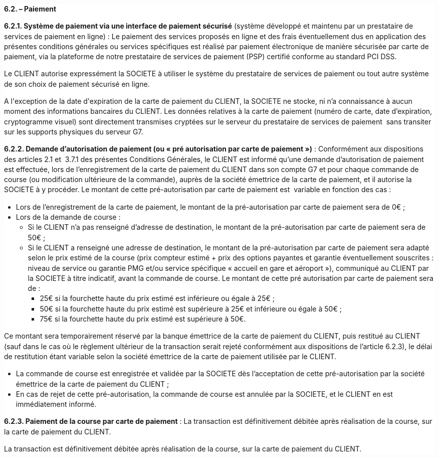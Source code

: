 **6.2. – Paiement**

**6.2.1. Système de paiement via une interface de paiement sécurisé** (système développé et maintenu par un prestataire de services de paiement en ligne) : Le paiement des services proposés en ligne et des frais éventuellement dus en application des présentes conditions générales ou services spécifiques est réalisé par paiement électronique de manière sécurisée par carte de paiement, via la plateforme de notre prestataire de services de paiement (PSP) certifié conforme au standard PCI DSS.

Le CLIENT autorise expressément la SOCIETE à utiliser le système du prestataire de services de paiement ou tout autre système de son choix de paiement sécurisé en ligne.

A l'exception de la date d'expiration de la carte de paiement du CLIENT, la SOCIETE ne stocke, ni n’a connaissance à aucun moment des informations bancaires du CLIENT. Les données relatives à la carte de paiement (numéro de carte, date d’expiration, cryptogramme visuel) sont directement transmises cryptées sur le serveur du prestataire de services de paiement  sans transiter sur les supports physiques du serveur G7.

**6.2.2. Demande d’autorisation de paiement (ou « pré autorisation par carte de paiement »)** : Conformément aux dispositions des articles 2.1 et  3.7.1 des présentes Conditions Générales, le CLIENT est informé qu’une demande d’autorisation de paiement est effectuée, lors de l’enregistrement de la carte de paiement du CLIENT dans son compte G7 et pour chaque commande de course (ou modification ultérieure de la commande), auprès de la société émettrice de la carte de paiement, et il autorise la SOCIETE à y procéder. Le montant de cette pré-autorisation par carte de paiement est  variable en fonction des cas : 

* Lors de l’enregistrement de la carte de paiement, le montant de la pré-autorisation par carte de paiement sera de 0€ ;
* Lors de la demande de course :
    * Si le CLIENT n’a pas renseigné d’adresse de destination, le montant de la pré-autorisation par carte de paiement sera de 50€ ;
    * Si le CLIENT a renseigné une adresse de destination, le montant de la pré-autorisation par carte de paiement sera adapté selon le prix estimé de la course (prix compteur estimé + prix des options payantes et garantie éventuellement souscrites : niveau de service ou garantie PMG et/ou service spécifique « accueil en gare et aéroport »), communiqué au CLIENT par la SOCIETE à titre indicatif, avant la commande de course. Le montant de cette pré autorisation par carte de paiement sera de : 
        * 25€ si la fourchette haute du prix estimé est inférieure ou égale à 25€ ;
        * 50€ si la fourchette haute du prix estimé est supérieure à 25€ et inférieure ou égale à 50€ ;
        * 75€ si la fourchette haute du prix estimé est supérieure à 50€.

Ce montant sera temporairement réservé par la banque émettrice de la carte de paiement du CLIENT, puis restitué au CLIENT (sauf dans le cas où le règlement ultérieur de la transaction serait rejeté conformément aux dispositions de l’article 6.2.3), le délai de restitution étant variable selon la société émettrice de la carte de paiement utilisée par le CLIENT.

* La commande de course est enregistrée et validée par la SOCIETE dès l’acceptation de cette pré-autorisation par la société émettrice de la carte de paiement du CLIENT ;
* En cas de rejet de cette pré-autorisation, la commande de course est annulée par la SOCIETE, et le CLIENT en est immédiatement informé.  
      
    

**6.2.3. Paiement de la course par carte de paiement** : La transaction est définitivement débitée après réalisation de la course, sur la carte de paiement du CLIENT.

La transaction est définitivement débitée après réalisation de la course, sur la carte de paiement du CLIENT.
